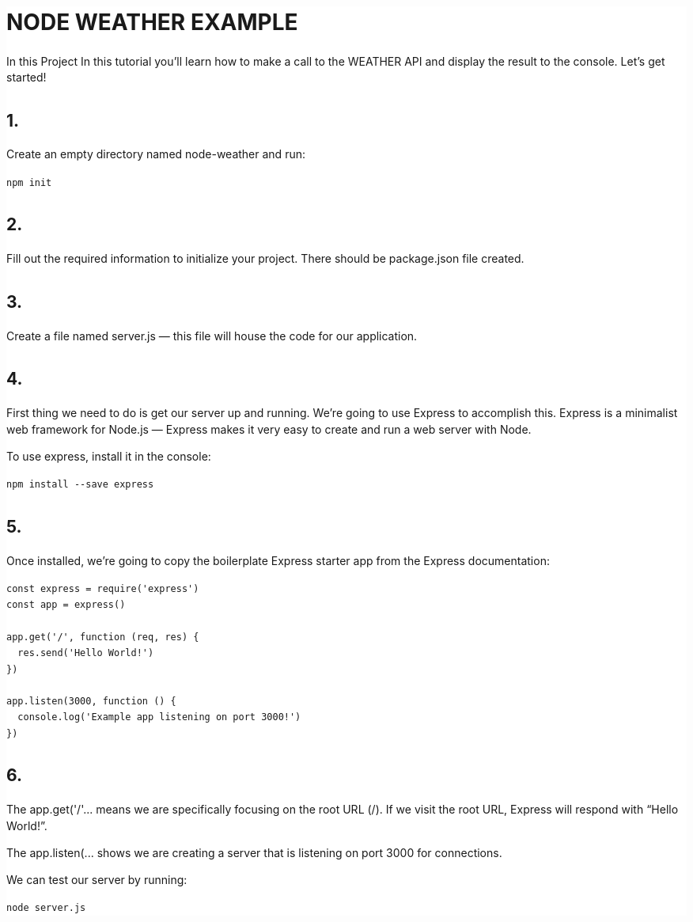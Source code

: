 # NODE WEATHER EXAMPLE
In this Project In this tutorial you’ll learn how to make a call to the WEATHER API and display the result to the console. Let’s get started!

## 1.
Create an empty directory named node-weather and run:
```
npm init
```
## 2.
Fill out the required information to initialize your project. There should be package.json file created.

## 3.
Create a file named server.js — this file will house the code for our application.

## 4.
First thing we need to do is get our server up and running. We’re going to use Express to accomplish this. Express is a minimalist web framework for Node.js — Express makes it very easy to create and run a web server with Node.

To use express, install it in the console:
```
npm install --save express
```
## 5.
Once installed, we’re going to copy the boilerplate Express starter app from the Express documentation:
```
const express = require('express')
const app = express()

app.get('/', function (req, res) {
  res.send('Hello World!')
})

app.listen(3000, function () {
  console.log('Example app listening on port 3000!')
})
```
## 6.
The app.get('/'... means we are specifically focusing on the root URL (/). If we visit the root URL, Express will respond with “Hello World!”.

The app.listen(... shows we are creating a server that is listening on port 3000 for connections.

We can test our server by running:
```
node server.js
```
